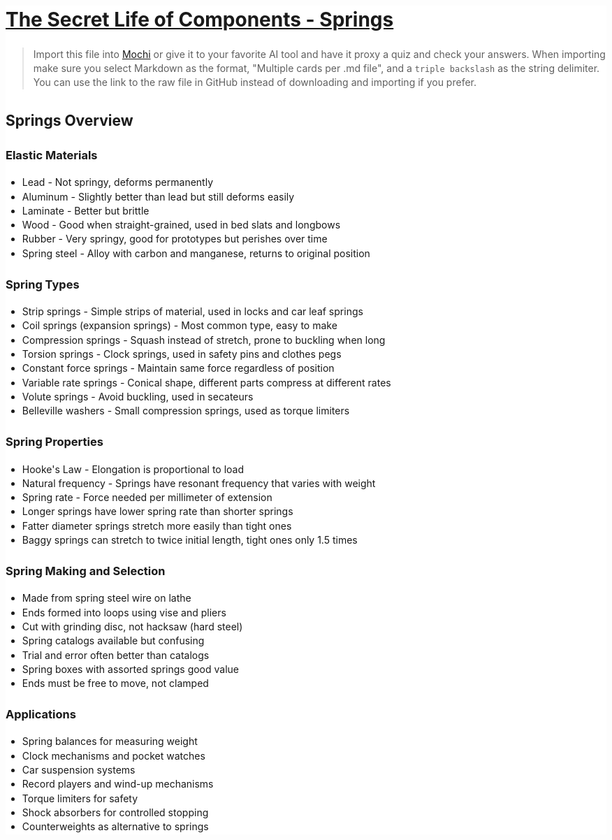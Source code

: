 # [The Secret Life of Components - Springs](https://www.youtube.com/watch?v=dethuGX2IGs)

> Import this file into [Mochi](https://mochi.cards/) or give it to your favorite AI tool and have it proxy a quiz and check your answers. When importing make sure you select Markdown as the format, "Multiple cards per .md file", and a ```triple backslash``` as the string delimiter. You can use the link to the raw file in GitHub instead of downloading and importing if you prefer.

## Springs Overview

### Elastic Materials
- Lead - Not springy, deforms permanently
- Aluminum - Slightly better than lead but still deforms easily
- Laminate - Better but brittle
- Wood - Good when straight-grained, used in bed slats and longbows
- Rubber - Very springy, good for prototypes but perishes over time
- Spring steel - Alloy with carbon and manganese, returns to original position

### Spring Types
- Strip springs - Simple strips of material, used in locks and car leaf springs
- Coil springs (expansion springs) - Most common type, easy to make
- Compression springs - Squash instead of stretch, prone to buckling when long
- Torsion springs - Clock springs, used in safety pins and clothes pegs
- Constant force springs - Maintain same force regardless of position
- Variable rate springs - Conical shape, different parts compress at different rates
- Volute springs - Avoid buckling, used in secateurs
- Belleville washers - Small compression springs, used as torque limiters

### Spring Properties
- Hooke's Law - Elongation is proportional to load
- Natural frequency - Springs have resonant frequency that varies with weight
- Spring rate - Force needed per millimeter of extension
- Longer springs have lower spring rate than shorter springs
- Fatter diameter springs stretch more easily than tight ones
- Baggy springs can stretch to twice initial length, tight ones only 1.5 times

### Spring Making and Selection
- Made from spring steel wire on lathe
- Ends formed into loops using vise and pliers
- Cut with grinding disc, not hacksaw (hard steel)
- Spring catalogs available but confusing
- Trial and error often better than catalogs
- Spring boxes with assorted springs good value
- Ends must be free to move, not clamped

### Applications
- Spring balances for measuring weight
- Clock mechanisms and pocket watches
- Car suspension systems
- Record players and wind-up mechanisms
- Torque limiters for safety
- Shock absorbers for controlled stopping
- Counterweights as alternative to springs
